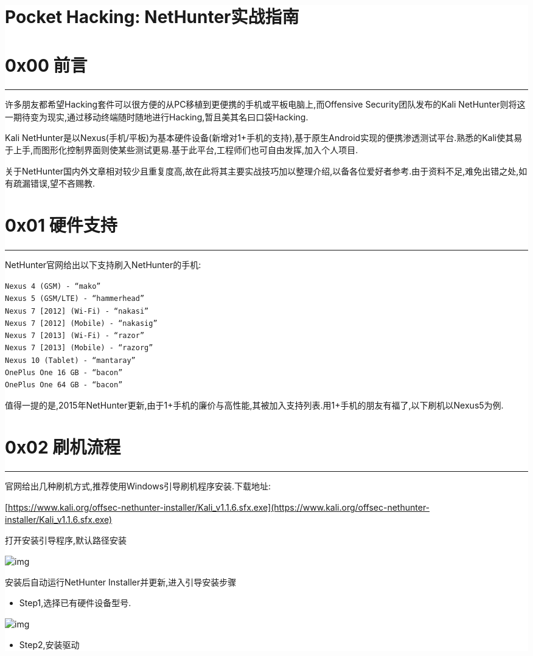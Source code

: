 # Pocket Hacking: NetHunter实战指南

0x00 前言
=======

* * *

许多朋友都希望Hacking套件可以很方便的从PC移植到更便携的手机或平板电脑上,而Offensive Security团队发布的Kali NetHunter则将这一期待变为现实,通过移动终端随时随地进行Hacking,暂且美其名曰口袋Hacking.

Kali NetHunter是以Nexus(手机/平板)为基本硬件设备(新增对1+手机的支持),基于原生Android实现的便携渗透测试平台.熟悉的Kali使其易于上手,而图形化控制界面则使某些测试更易.基于此平台,工程师们也可自由发挥,加入个人项目.

关于NetHunter国内外文章相对较少且重复度高,故在此将其主要实战技巧加以整理介绍,以备各位爱好者参考.由于资料不足,难免出错之处,如有疏漏错误,望不吝赐教.

0x01 硬件支持
=========

* * *

NetHunter官网给出以下支持刷入NetHunter的手机:

```
Nexus 4 (GSM) - “mako”
Nexus 5 (GSM/LTE) - “hammerhead”
Nexus 7 [2012] (Wi-Fi) - “nakasi”
Nexus 7 [2012] (Mobile) - “nakasig”
Nexus 7 [2013] (Wi-Fi) - “razor”
Nexus 7 [2013] (Mobile) - “razorg”
Nexus 10 (Tablet) - “mantaray”
OnePlus One 16 GB - “bacon”
OnePlus One 64 GB - “bacon”

```

值得一提的是,2015年NetHunter更新,由于1+手机的廉价与高性能,其被加入支持列表.用1+手机的朋友有福了,以下刷机以Nexus5为例.

0x02 刷机流程
=========

* * *

官网给出几种刷机方式,推荐使用Windows引导刷机程序安装.下载地址:

[https://www.kali.org/offsec-nethunter-installer/Kali_v1.1.6.sfx.exe](https://www.kali.org/offsec-nethunter-installer/Kali_v1.1.6.sfx.exe)

打开安装引导程序,默认路径安装

![img](http://drops.javaweb.org/uploads/images/1c4816a2ef17a635f0c4ca29a6d41f76ba14e785.jpg)

安装后自动运行NetHunter Installer并更新,进入引导安装步骤

*   Step1,选择已有硬件设备型号.

![img](http://drops.javaweb.org/uploads/images/279d125969e5edd2d5d9156f55805a99e2d21b42.jpg)

*   Step2,安装驱动
